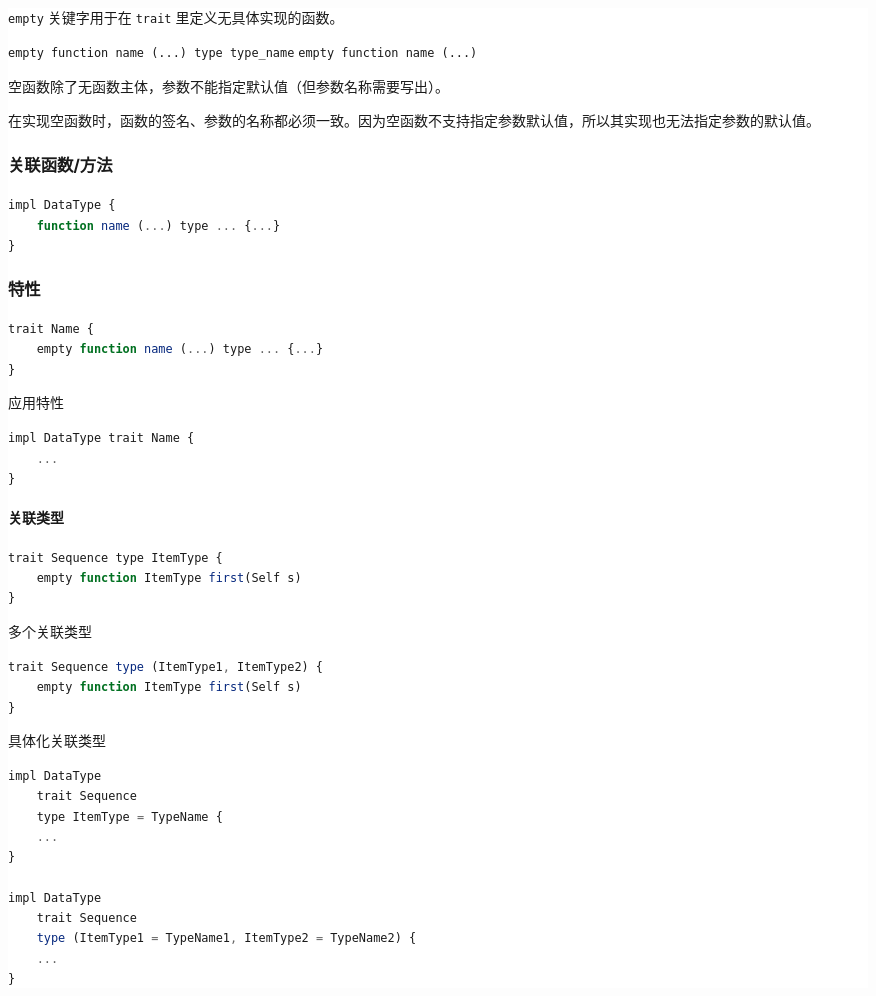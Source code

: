 `empty` 关键字用于在 `trait` 里定义无具体实现的函数。

`empty function name (...) type type_name`
`empty function name (...)`

空函数除了无函数主体，参数不能指定默认值（但参数名称需要写出）。

在实现空函数时，函数的签名、参数的名称都必须一致。因为空函数不支持指定参数默认值，所以其实现也无法指定参数的默认值。

### 关联函数/方法

```js
impl DataType {
    function name (...) type ... {...}
}
```

### 特性

```js
trait Name {
    empty function name (...) type ... {...}
}
```

应用特性

```js
impl DataType trait Name {
    ...
}
```

#### 关联类型

```js
trait Sequence type ItemType {
    empty function ItemType first(Self s)
}
```

多个关联类型

```js
trait Sequence type (ItemType1, ItemType2) {
    empty function ItemType first(Self s)
}
```

具体化关联类型

```js
impl DataType
    trait Sequence
    type ItemType = TypeName {
    ...
}

impl DataType
    trait Sequence
    type (ItemType1 = TypeName1, ItemType2 = TypeName2) {
    ...
}
```
